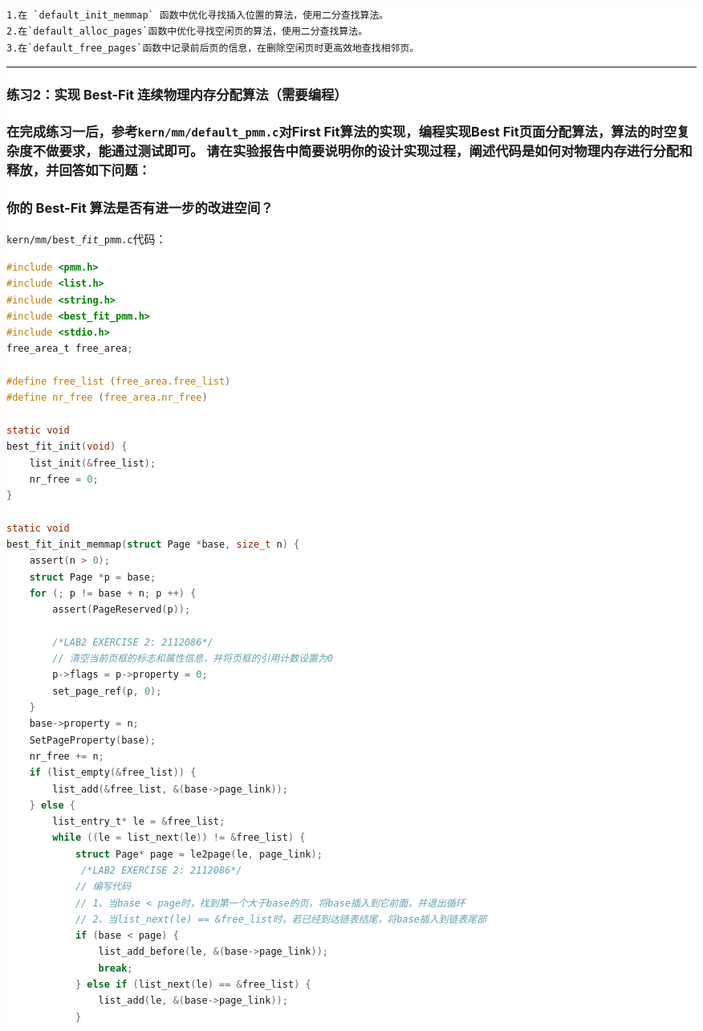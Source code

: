     1.在 `default_init_memmap` 函数中优化寻找插入位置的算法，使用二分查找算法。
    2.在`default_alloc_pages`函数中优化寻找空闲页的算法，使用二分查找算法。
    3.在`default_free_pages`函数中记录前后页的信息，在删除空闲页时更高效地查找相邻页。

***

### 练习2：实现 Best-Fit 连续物理内存分配算法（需要编程）

### 在完成练习一后，参考`kern/mm/default_pmm.c`对First Fit算法的实现，编程实现Best Fit页面分配算法，算法的时空复杂度不做要求，能通过测试即可。 请在实验报告中简要说明你的设计实现过程，阐述代码是如何对物理内存进行分配和释放，并回答如下问题：

### 你的 Best-Fit 算法是否有进一步的改进空间？

`kern/mm/best_`*`fit_`*`pmm.c`代码：

```c
#include <pmm.h>
#include <list.h>
#include <string.h>
#include <best_fit_pmm.h>
#include <stdio.h>
free_area_t free_area;

#define free_list (free_area.free_list)
#define nr_free (free_area.nr_free)

static void
best_fit_init(void) {
    list_init(&free_list);
    nr_free = 0;
}

static void
best_fit_init_memmap(struct Page *base, size_t n) {
    assert(n > 0);
    struct Page *p = base;
    for (; p != base + n; p ++) {
        assert(PageReserved(p));

        /*LAB2 EXERCISE 2: 2112086*/ 
        // 清空当前页框的标志和属性信息，并将页框的引用计数设置为0
        p->flags = p->property = 0;
        set_page_ref(p, 0);
    }
    base->property = n;
    SetPageProperty(base);
    nr_free += n;
    if (list_empty(&free_list)) {
        list_add(&free_list, &(base->page_link));
    } else {
        list_entry_t* le = &free_list;
        while ((le = list_next(le)) != &free_list) {
            struct Page* page = le2page(le, page_link);
             /*LAB2 EXERCISE 2: 2112086*/ 
            // 编写代码
            // 1、当base < page时，找到第一个大于base的页，将base插入到它前面，并退出循环
            // 2、当list_next(le) == &free_list时，若已经到达链表结尾，将base插入到链表尾部
            if (base < page) {
                list_add_before(le, &(base->page_link));
                break;
            } else if (list_next(le) == &free_list) {
                list_add(le, &(base->page_link));
            }
```